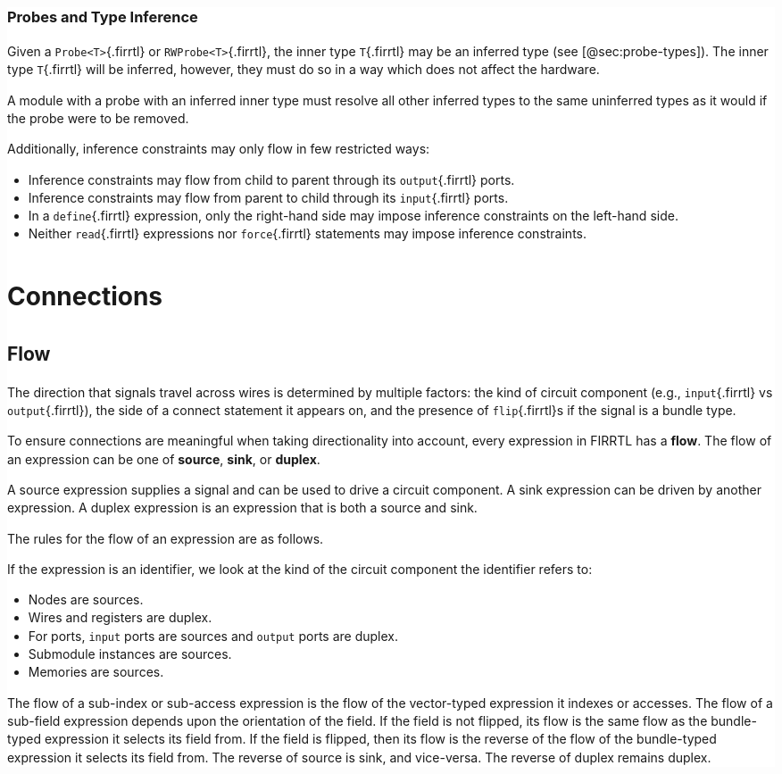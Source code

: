 ### Probes and Type Inference

Given a `Probe<T>`{.firrtl} or `RWProbe<T>`{.firrtl}, the inner type `T`{.firrtl} may be an inferred type (see [@sec:probe-types]).
The inner type `T`{.firrtl} will be inferred, however, they must do so in a way which does not affect the hardware.

A module with a probe with an inferred inner type must resolve all other inferred types to the same uninferred types as it would if the probe were to be removed.

Additionally, inference constraints may only flow in few restricted ways:

-   Inference constraints may flow from child to parent through its `output`{.firrtl} ports.
-   Inference constraints may flow from parent to child through its `input`{.firrtl} ports.
-   In a `define`{.firrtl} expression, only the right-hand side may impose inference constraints on the left-hand side.
-   Neither `read`{.firrtl} expressions nor `force`{.firrtl} statements may impose inference constraints.

# Connections

## Flow

The direction that signals travel across wires is determined by multiple factors: the kind of circuit component (e.g., `input`{.firrtl} vs `output`{.firrtl}), the side of a connect statement it appears on, and the presence of `flip`{.firrtl}s if the signal is a bundle type.

To ensure connections are meaningful when taking directionality into account, every expression in FIRRTL has a **flow**.
The flow of an expression can be one of **source**, **sink**, or **duplex**.

A source expression supplies a signal and can be used to drive a circuit component.
A sink expression can be driven by another expression.
A duplex expression is an expression that is both a source and sink.

The rules for the flow of an expression are as follows.

If the expression is an identifier, we look at the kind of the circuit component the identifier refers to:

-   Nodes are sources.
-   Wires and registers are duplex.
-   For ports, `input` ports are sources and `output` ports are duplex.
-   Submodule instances are sources.
-   Memories are sources.

The flow of a sub-index or sub-access expression is the flow of the vector-typed expression it indexes or accesses.
The flow of a sub-field expression depends upon the orientation of the field.
If the field is not flipped, its flow is the same flow as the bundle-typed expression it selects its field from.
If the field is flipped, then its flow is the reverse of the flow of the bundle-typed expression it selects its field from.
The reverse of source is sink, and vice-versa.
The reverse of duplex remains duplex.
